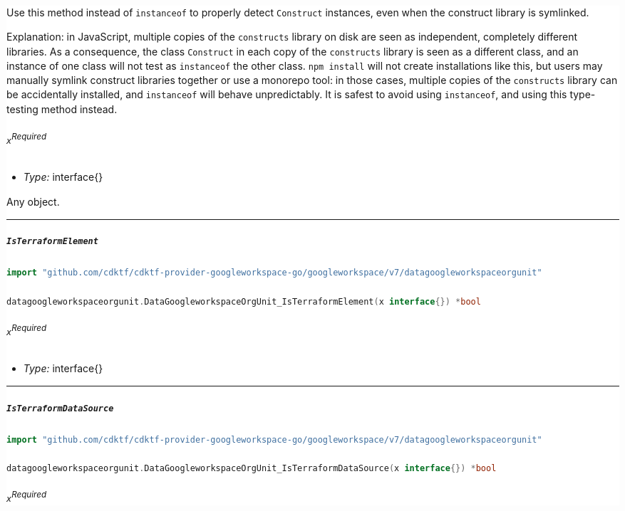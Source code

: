 Use this method instead of `instanceof` to properly detect `Construct`
instances, even when the construct library is symlinked.

Explanation: in JavaScript, multiple copies of the `constructs` library on
disk are seen as independent, completely different libraries. As a
consequence, the class `Construct` in each copy of the `constructs` library
is seen as a different class, and an instance of one class will not test as
`instanceof` the other class. `npm install` will not create installations
like this, but users may manually symlink construct libraries together or
use a monorepo tool: in those cases, multiple copies of the `constructs`
library can be accidentally installed, and `instanceof` will behave
unpredictably. It is safest to avoid using `instanceof`, and using
this type-testing method instead.

###### `x`<sup>Required</sup> <a name="x" id="@cdktf/provider-googleworkspace.dataGoogleworkspaceOrgUnit.DataGoogleworkspaceOrgUnit.isConstruct.parameter.x"></a>

- *Type:* interface{}

Any object.

---

##### `IsTerraformElement` <a name="IsTerraformElement" id="@cdktf/provider-googleworkspace.dataGoogleworkspaceOrgUnit.DataGoogleworkspaceOrgUnit.isTerraformElement"></a>

```go
import "github.com/cdktf/cdktf-provider-googleworkspace-go/googleworkspace/v7/datagoogleworkspaceorgunit"

datagoogleworkspaceorgunit.DataGoogleworkspaceOrgUnit_IsTerraformElement(x interface{}) *bool
```

###### `x`<sup>Required</sup> <a name="x" id="@cdktf/provider-googleworkspace.dataGoogleworkspaceOrgUnit.DataGoogleworkspaceOrgUnit.isTerraformElement.parameter.x"></a>

- *Type:* interface{}

---

##### `IsTerraformDataSource` <a name="IsTerraformDataSource" id="@cdktf/provider-googleworkspace.dataGoogleworkspaceOrgUnit.DataGoogleworkspaceOrgUnit.isTerraformDataSource"></a>

```go
import "github.com/cdktf/cdktf-provider-googleworkspace-go/googleworkspace/v7/datagoogleworkspaceorgunit"

datagoogleworkspaceorgunit.DataGoogleworkspaceOrgUnit_IsTerraformDataSource(x interface{}) *bool
```

###### `x`<sup>Required</sup> <a name="x" id="@cdktf/provider-googleworkspace.dataGoogleworkspaceOrgUnit.DataGoogleworkspaceOrgUnit.isTerraformDataSource.parameter.x"></a>
